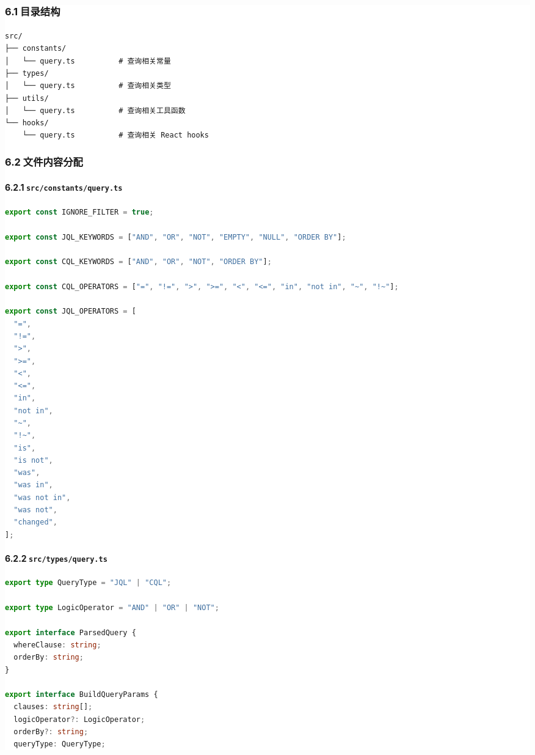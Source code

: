 ### 6.1 目录结构

```
src/
├── constants/
│   └── query.ts          # 查询相关常量
├── types/
│   └── query.ts          # 查询相关类型
├── utils/
│   └── query.ts          # 查询相关工具函数
└── hooks/
    └── query.ts          # 查询相关 React hooks
```

### 6.2 文件内容分配

#### 6.2.1 `src/constants/query.ts`

```typescript
export const IGNORE_FILTER = true;

export const JQL_KEYWORDS = ["AND", "OR", "NOT", "EMPTY", "NULL", "ORDER BY"];

export const CQL_KEYWORDS = ["AND", "OR", "NOT", "ORDER BY"];

export const CQL_OPERATORS = ["=", "!=", ">", ">=", "<", "<=", "in", "not in", "~", "!~"];

export const JQL_OPERATORS = [
  "=",
  "!=",
  ">",
  ">=",
  "<",
  "<=",
  "in",
  "not in",
  "~",
  "!~",
  "is",
  "is not",
  "was",
  "was in",
  "was not in",
  "was not",
  "changed",
];
```

#### 6.2.2 `src/types/query.ts`

```typescript
export type QueryType = "JQL" | "CQL";

export type LogicOperator = "AND" | "OR" | "NOT";

export interface ParsedQuery {
  whereClause: string;
  orderBy: string;
}

export interface BuildQueryParams {
  clauses: string[];
  logicOperator?: LogicOperator;
  orderBy?: string;
  queryType: QueryType;
```